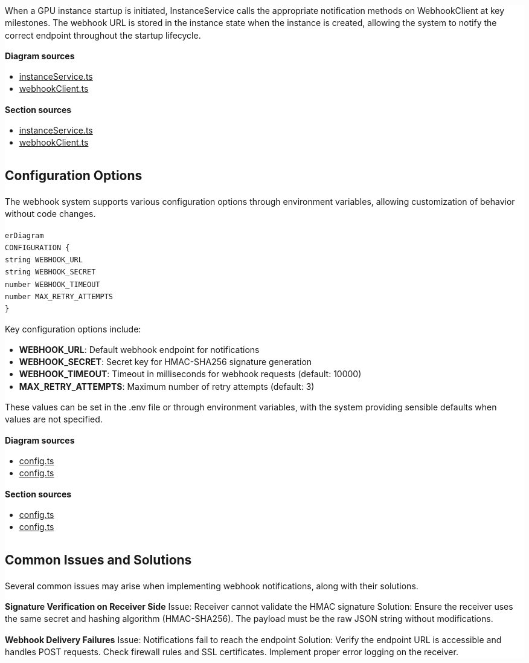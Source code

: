 When a GPU instance startup is initiated, InstanceService calls the appropriate notification methods on WebhookClient at key milestones. The webhook URL is stored in the instance state when the instance is created, allowing the system to notify the correct endpoint throughout the startup lifecycle.

**Diagram sources**
- [instanceService.ts](file://src/services/instanceService.ts#L110-L125)
- [webhookClient.ts](file://src/clients/webhookClient.ts#L550-L684)

**Section sources**
- [instanceService.ts](file://src/services/instanceService.ts#L110-L125)
- [webhookClient.ts](file://src/clients/webhookClient.ts#L550-L684)

## Configuration Options

The webhook system supports various configuration options through environment variables, allowing customization of behavior without code changes.

```mermaid
erDiagram
CONFIGURATION {
string WEBHOOK_URL
string WEBHOOK_SECRET
number WEBHOOK_TIMEOUT
number MAX_RETRY_ATTEMPTS
}
```

Key configuration options include:
- **WEBHOOK_URL**: Default webhook endpoint for notifications
- **WEBHOOK_SECRET**: Secret key for HMAC-SHA256 signature generation
- **WEBHOOK_TIMEOUT**: Timeout in milliseconds for webhook requests (default: 10000)
- **MAX_RETRY_ATTEMPTS**: Maximum number of retry attempts (default: 3)

These values can be set in the .env file or through environment variables, with the system providing sensible defaults when values are not specified.

**Diagram sources**
- [config.ts](file://src/config/config.ts#L23-L38)
- [config.ts](file://src/config/config.ts#L200-L220)

**Section sources**
- [config.ts](file://src/config/config.ts#L23-L38)
- [config.ts](file://src/config/config.ts#L200-L220)

## Common Issues and Solutions

Several common issues may arise when implementing webhook notifications, along with their solutions.

**Signature Verification on Receiver Side**
Issue: Receiver cannot validate the HMAC signature
Solution: Ensure the receiver uses the same secret and hashing algorithm (HMAC-SHA256). The payload must be the raw JSON string without modifications.

**Webhook Delivery Failures**
Issue: Notifications fail to reach the endpoint
Solution: Verify the endpoint URL is accessible and handles POST requests. Check firewall rules and SSL certificates. Implement proper error logging on the receiver.
